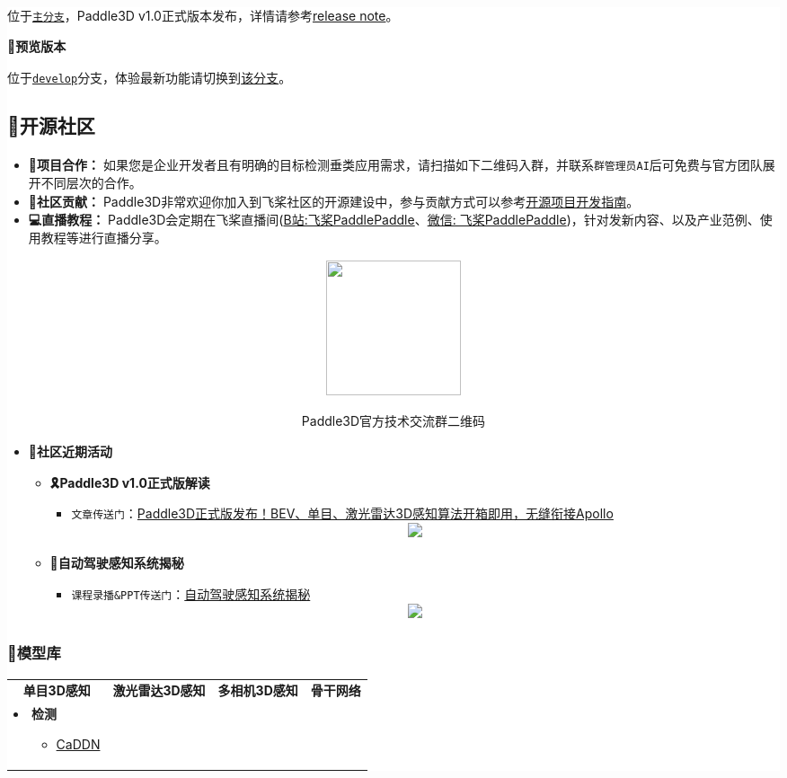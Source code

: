 位于[`主分支`](https://github.com/PaddlePaddle/Paddle3D)，Paddle3D v1.0正式版本发布，详情请参考[release note](https://github.com/PaddlePaddle/Paddle3D/releases/tag/v1.0)。

**🧬预览版本**

位于[`develop`](https://github.com/PaddlePaddle/Paddle3D/tree/develop)分支，体验最新功能请切换到[该分支](https://github.com/PaddlePaddle/Paddle3D/tree/develop)。
## 👫开源社区

- **📑项目合作：** 如果您是企业开发者且有明确的目标检测垂类应用需求，请扫描如下二维码入群，并联系`群管理员AI`后可免费与官方团队展开不同层次的合作。
- **🏅️社区贡献：** Paddle3D非常欢迎你加入到飞桨社区的开源建设中，参与贡献方式可以参考[开源项目开发指南](https://www.paddlepaddle.org.cn/documentation/docs/zh/dev_guides/index_cn.html)。
- **💻直播教程：** Paddle3D会定期在飞桨直播间([B站:飞桨PaddlePaddle](https://space.bilibili.com/476867757)、[微信: 飞桨PaddlePaddle](https://mp.weixin.qq.com/s/6ji89VKqoXDY6SSGkxS8NQ))，针对发新内容、以及产业范例、使用教程等进行直播分享。

<div align="center">
<img src="https://user-images.githubusercontent.com/61035602/209660514-4285abea-a855-44c4-9533-f2e90b9ca608.jpeg"  width = "150" height = "150",caption='' />
<p>Paddle3D官方技术交流群二维码</p>
</div>

- **🎈社区近期活动**

  - **🎗️Paddle3D v1.0正式版解读**
    - `文章传送门`：[Paddle3D正式版发布！BEV、单目、激光雷达3D感知算法开箱即用，无缝衔接Apollo](https://mp.weixin.qq.com/s/LL0DgKxEVsfhpFO6HedQ7Q)

    <div align="center">
    <img src="https://user-images.githubusercontent.com/61035602/210311019-bdb15ec8-e8b9-471c-aa1d-d2f953a6939a.png"  height = "250" caption='' />
    <p></p>
    </div>

  - **🚦自动驾驶感知系统揭秘**
    - `课程录播&PPT传送门`：[自动驾驶感知系统揭秘](https://aistudio.baidu.com/aistudio/education/group/info/26961)

    <div align="center">
    <img src="https://user-images.githubusercontent.com/61035602/210315230-83ace5d1-1851-4d9b-b305-4290edf9dde8.png"  height = "300" caption='' />
    <p></p>
    </div>


### 📱模型库

<table align="center">
  <tbody>
    <tr align="center" valign="center">
      <td>
        <b>单目3D感知</b>
      </td>
      <td>
        <b>激光雷达3D感知</b>
      </td>
      <td>
        <b>多相机3D感知</b>
      </td>
      <td>
        <b>骨干网络</b>
      </td>
    </tr>
    <tr valign="top">
      <td>
            </ul>
          <li><b>检测</b></li>
        <ul>
      <ul>
          <li><a href="docs/models/caddn">CaDDN</a></li>
